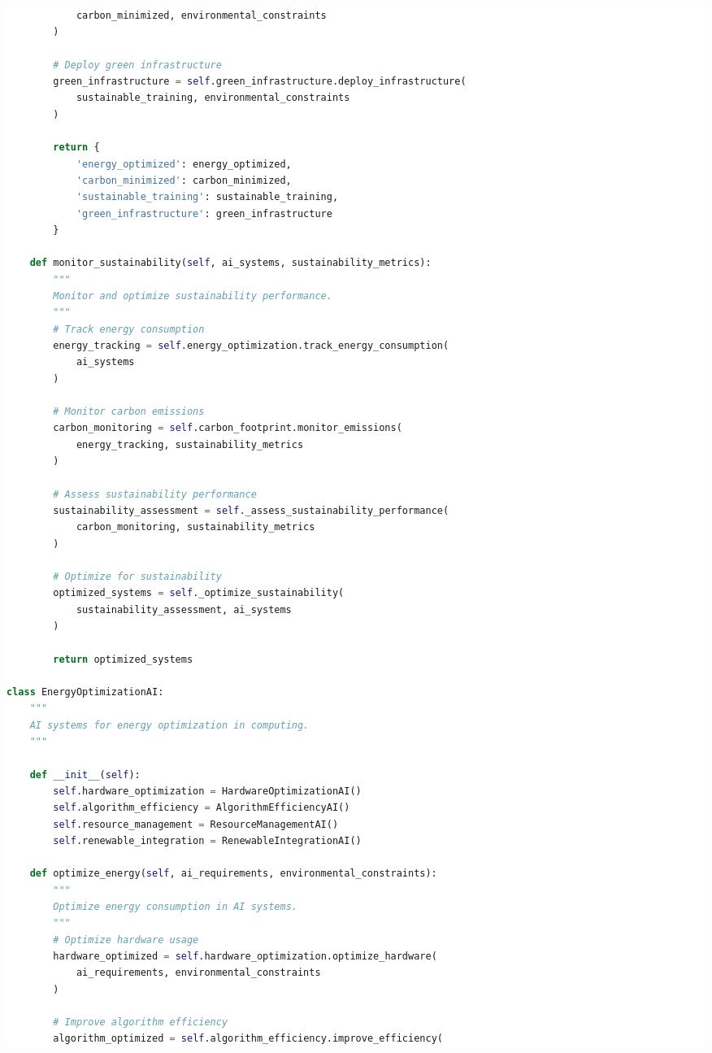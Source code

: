 ```python
            carbon_minimized, environmental_constraints
        )

        # Deploy green infrastructure
        green_infrastructure = self.green_infrastructure.deploy_infrastructure(
            sustainable_training, environmental_constraints
        )

        return {
            'energy_optimized': energy_optimized,
            'carbon_minimized': carbon_minimized,
            'sustainable_training': sustainable_training,
            'green_infrastructure': green_infrastructure
        }

    def monitor_sustainability(self, ai_systems, sustainability_metrics):
        """
        Monitor and optimize sustainability performance.
        """
        # Track energy consumption
        energy_tracking = self.energy_optimization.track_energy_consumption(
            ai_systems
        )

        # Monitor carbon emissions
        carbon_monitoring = self.carbon_footprint.monitor_emissions(
            energy_tracking, sustainability_metrics
        )

        # Assess sustainability performance
        sustainability_assessment = self._assess_sustainability_performance(
            carbon_monitoring, sustainability_metrics
        )

        # Optimize for sustainability
        optimized_systems = self._optimize_sustainability(
            sustainability_assessment, ai_systems
        )

        return optimized_systems

class EnergyOptimizationAI:
    """
    AI systems for energy optimization in computing.
    """

    def __init__(self):
        self.hardware_optimization = HardwareOptimizationAI()
        self.algorithm_efficiency = AlgorithmEfficiencyAI()
        self.resource_management = ResourceManagementAI()
        self.renewable_integration = RenewableIntegrationAI()

    def optimize_energy(self, ai_requirements, environmental_constraints):
        """
        Optimize energy consumption in AI systems.
        """
        # Optimize hardware usage
        hardware_optimized = self.hardware_optimization.optimize_hardware(
            ai_requirements, environmental_constraints
        )

        # Improve algorithm efficiency
        algorithm_optimized = self.algorithm_efficiency.improve_efficiency(
```